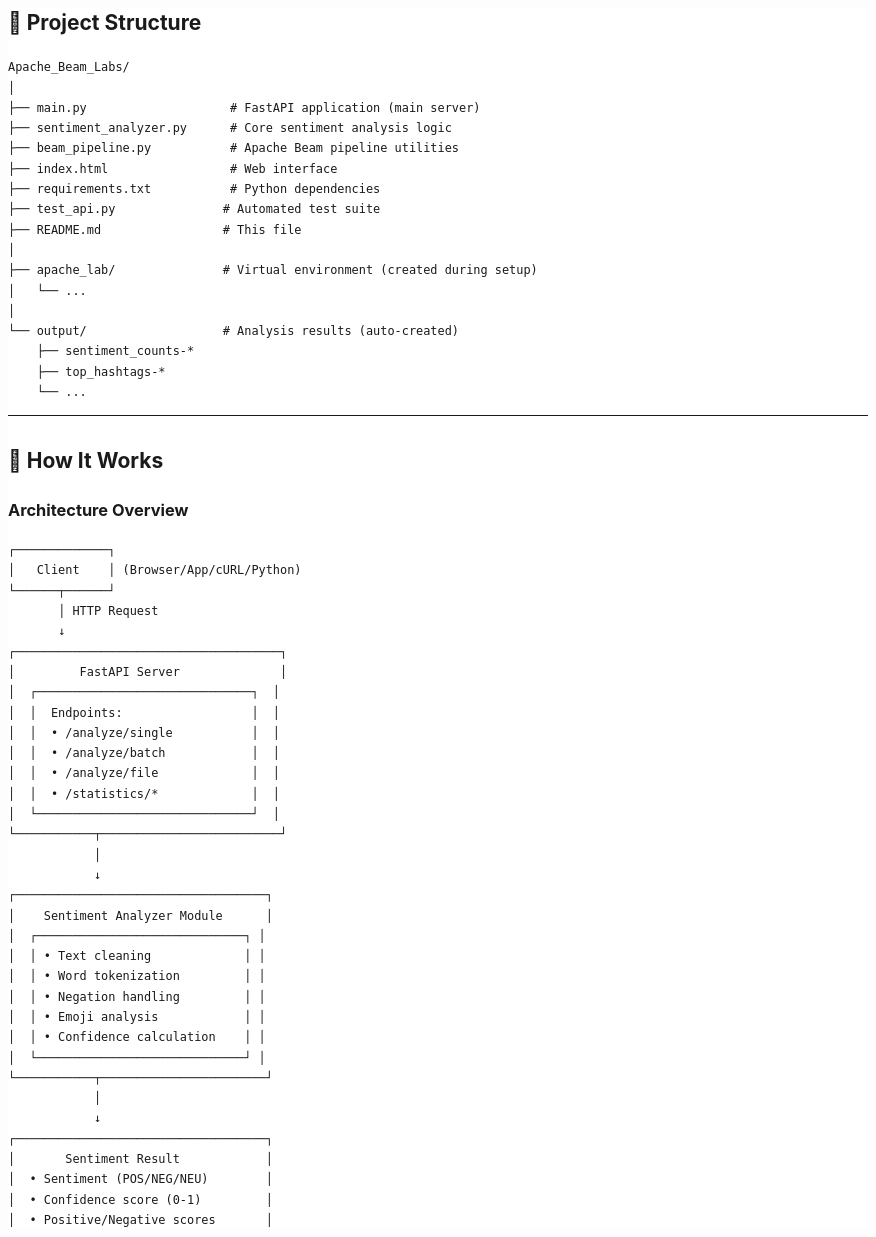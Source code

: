 ## 📁 Project Structure

```
Apache_Beam_Labs/
│
├── main.py                    # FastAPI application (main server)
├── sentiment_analyzer.py      # Core sentiment analysis logic
├── beam_pipeline.py           # Apache Beam pipeline utilities
├── index.html                 # Web interface
├── requirements.txt           # Python dependencies
├── test_api.py               # Automated test suite
├── README.md                 # This file
│
├── apache_lab/               # Virtual environment (created during setup)
│   └── ...
│
└── output/                   # Analysis results (auto-created)
    ├── sentiment_counts-*
    ├── top_hashtags-*
    └── ...
```

---

## 🔬 How It Works

### Architecture Overview

```
┌─────────────┐
│   Client    │ (Browser/App/cURL/Python)
└──────┬──────┘
       │ HTTP Request
       ↓
┌─────────────────────────────────────┐
│         FastAPI Server              │
│  ┌──────────────────────────────┐  │
│  │  Endpoints:                  │  │
│  │  • /analyze/single           │  │
│  │  • /analyze/batch            │  │
│  │  • /analyze/file             │  │
│  │  • /statistics/*             │  │
│  └──────────────────────────────┘  │
└───────────┬─────────────────────────┘
            │
            ↓
┌───────────────────────────────────┐
│    Sentiment Analyzer Module      │
│  ┌─────────────────────────────┐ │
│  │ • Text cleaning             │ │
│  │ • Word tokenization         │ │
│  │ • Negation handling         │ │
│  │ • Emoji analysis            │ │
│  │ • Confidence calculation    │ │
│  └─────────────────────────────┘ │
└───────────┬───────────────────────┘
            │
            ↓
┌───────────────────────────────────┐
│       Sentiment Result            │
│  • Sentiment (POS/NEG/NEU)        │
│  • Confidence score (0-1)         │
│  • Positive/Negative scores       │
```